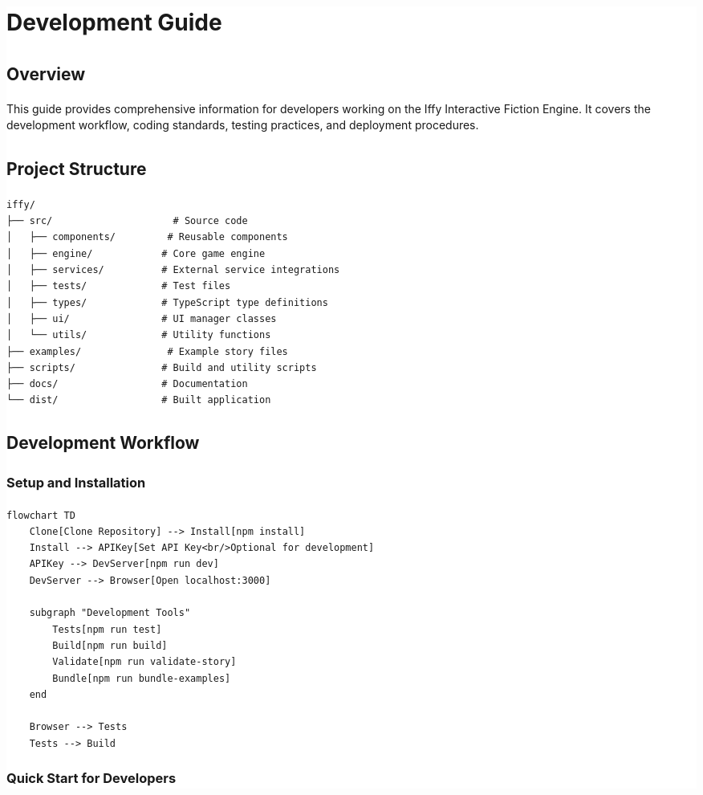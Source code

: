 # Development Guide

## Overview

This guide provides comprehensive information for developers working on the Iffy Interactive Fiction Engine. It covers the development workflow, coding standards, testing practices, and deployment procedures.

## Project Structure

```
iffy/
├── src/                     # Source code
│   ├── components/         # Reusable components
│   ├── engine/            # Core game engine
│   ├── services/          # External service integrations
│   ├── tests/             # Test files
│   ├── types/             # TypeScript type definitions
│   ├── ui/                # UI manager classes
│   └── utils/             # Utility functions
├── examples/               # Example story files
├── scripts/               # Build and utility scripts
├── docs/                  # Documentation
└── dist/                  # Built application
```

## Development Workflow

### Setup and Installation

```mermaid
flowchart TD
    Clone[Clone Repository] --> Install[npm install]
    Install --> APIKey[Set API Key<br/>Optional for development]
    APIKey --> DevServer[npm run dev]
    DevServer --> Browser[Open localhost:3000]
    
    subgraph "Development Tools"
        Tests[npm run test]
        Build[npm run build]
        Validate[npm run validate-story]
        Bundle[npm run bundle-examples]
    end
    
    Browser --> Tests
    Tests --> Build
```

### Quick Start for Developers
